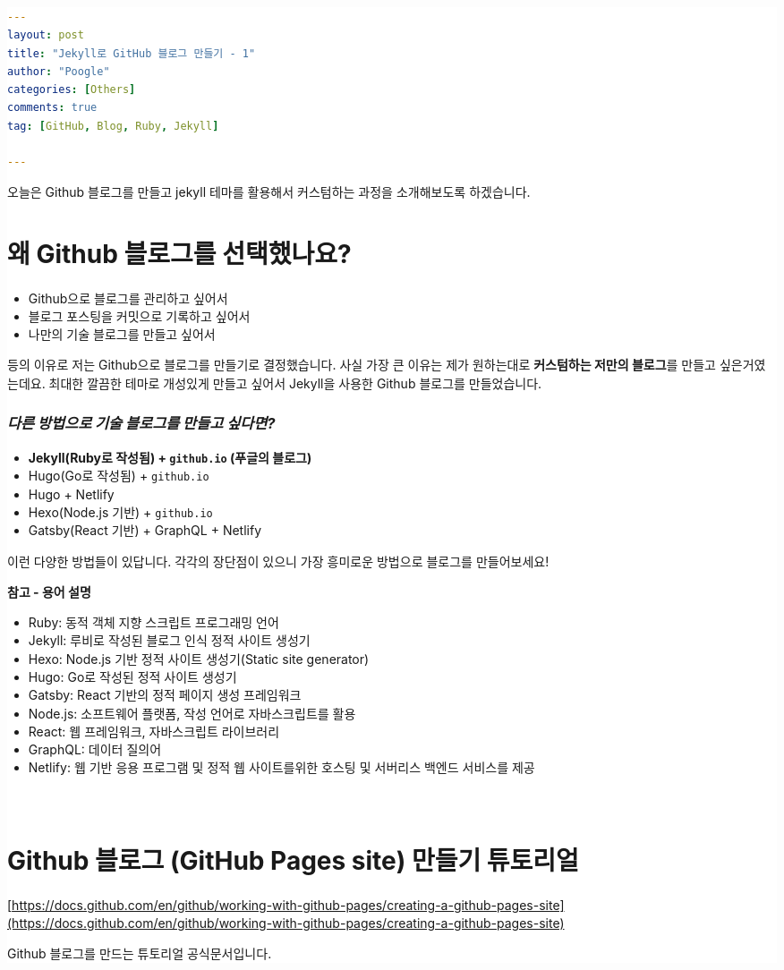 ```yaml
---
layout: post
title: "Jekyll로 GitHub 블로그 만들기 - 1"
author: "Poogle"
categories: [Others]
comments: true
tag: [GitHub, Blog, Ruby, Jekyll]

---
```


오늘은 Github 블로그를 만들고 jekyll 테마를 활용해서 커스텀하는 과정을 소개해보도록 하겠습니다.

# 왜 Github 블로그를 선택했나요?

- Github으로 블로그를 관리하고 싶어서
- 블로그 포스팅을 커밋으로 기록하고 싶어서
- 나만의 기술 블로그를 만들고 싶어서

등의 이유로 저는 Github으로 블로그를 만들기로 결정했습니다. 사실 가장 큰 이유는 제가 원하는대로 **커스텀하는 저만의 블로그**를 만들고 싶은거였는데요. 최대한 깔끔한 테마로 개성있게 만들고 싶어서 Jekyll을 사용한 Github 블로그를 만들었습니다.

### *다른 방법으로 기술 블로그를 만들고 싶다면?*

- **Jekyll(Ruby로 작성됨) + `github.io` (푸글의 블로그)**
- Hugo(Go로 작성됨) + `github.io`
- Hugo + Netlify
- Hexo(Node.js 기반) + `github.io`
- Gatsby(React 기반) + GraphQL + Netlify

이런 다양한 방법들이 있답니다. 각각의 장단점이 있으니 가장 흥미로운 방법으로 블로그를 만들어보세요!

**참고 - 용어 설명**
- Ruby: 동적 객체 지향 스크립트 프로그래밍 언어
- Jekyll: 루비로 작성된 블로그 인식 정적 사이트 생성기
- Hexo: Node.js 기반 정적 사이트 생성기(Static site generator)
- Hugo: Go로 작성된 정적 사이트 생성기
- Gatsby: React 기반의 정적 페이지 생성 프레임워크
- Node.js: 소프트웨어 플랫폼, 작성 언어로 자바스크립트를 활용
- React: 웹 프레임워크, 자바스크립트 라이브러리
- GraphQL: 데이터 질의어
- Netlify: 웹 기반 응용 프로그램 및 정적 웹 사이트를위한 호스팅 및 서버리스 백엔드 서비스를 제공

<br>

# Github 블로그 (GitHub Pages site) 만들기 튜토리얼

[https://docs.github.com/en/github/working-with-github-pages/creating-a-github-pages-site](https://docs.github.com/en/github/working-with-github-pages/creating-a-github-pages-site)

Github 블로그를 만드는 튜토리얼 공식문서입니다.
